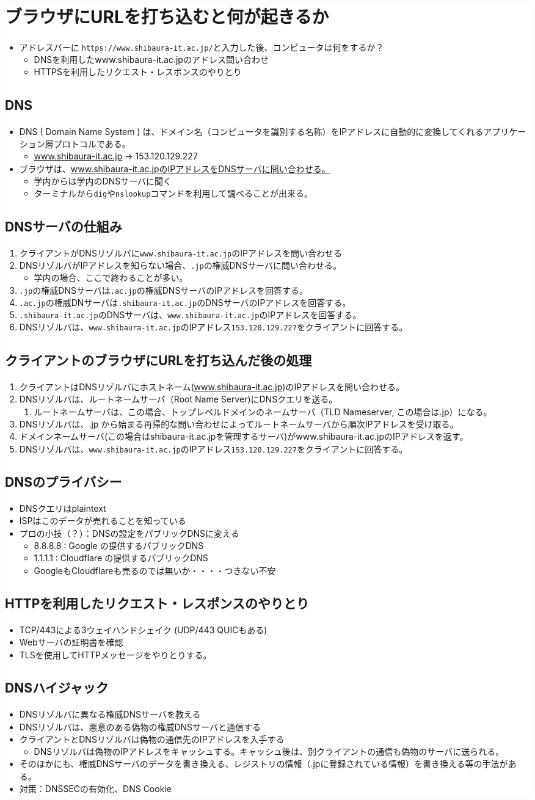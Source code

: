 # ブラウザにURLを打ち込むと何が起きるか
* アドレスバーに `https://www.shibaura-it.ac.jp/`と入力した後、コンピュータは何をするか？
  * DNSを利用したwww.shibaura-it.ac.jpのアドレス問い合わせ
  * HTTPSを利用したリクエスト・レスポンスのやりとり
## DNS
* DNS ( Domain Name System ) は、ドメイン名（コンピュータを識別する名称）をIPアドレスに自動的に変換してくれるアプリケーション層プロトコルである。
  * www.shibaura-it.ac.jp -> 153.120.129.227
* ブラウザは、www.shibaura-it.ac.jpのIPアドレスをDNSサーバに問い合わせる。
  * 学内からは学内のDNSサーバに聞く
  * ターミナルから`dig`や`nslookup`コマンドを利用して調べることが出来る。

## DNSサーバの仕組み
1. クライアントがDNSリゾルバに`www.shibaura-it.ac.jp`のIPアドレスを問い合わせる
2. DNSリゾルバがIPアドレスを知らない場合、`.jp`の権威DNSサーバに問い合わせる。
   * 学内の場合、ここで終わることが多い。
3. `.jp`の権威DNSサーバは`.ac.jp`の権威DNSサーバのIPアドレスを回答する。
4. `.ac.jp`の権威DNサーバは`.shibaura-it.ac.jp`のDNSサーバのIPアドレスを回答する。
5. `.shibaura-it.ac.jp`のDNSサーバは、`www.shibaura-it.ac.jp`のIPアドレスを回答する。
6. DNSリゾルバは、`www.shibaura-it.ac.jp`のIPアドレス`153.120.129.227`をクライアントに回答する。
   
## クライアントのブラウザにURLを打ち込んだ後の処理
1. クライアントはDNSリゾルバにホストネーム(www.shibaura-it.ac.jp)のIPアドレスを問い合わせる。
2. DNSリゾルバは、ルートネームサーバ（Root Name Server)にDNSクエリを送る。
   1. ルートネームサーバは、この場合、トップレベルドメインのネームサーバ（TLD Nameserver, この場合は.jp）になる。
3. DNSリゾルバは、.jp から始まる再帰的な問い合わせによってルートネームサーバから順次IPアドレスを受け取る。
4. ドメインネームサーバ(この場合はshibaura-it.ac.jpを管理するサーバ)がwww.shibaura-it.ac.jpのIPアドレスを返す。
5. DNSリゾルバは、`www.shibaura-it.ac.jp`のIPアドレス`153.120.129.227`をクライアントに回答する。

## DNSのプライバシー
* DNSクエリはplaintext
* ISPはこのデータが売れることを知っている
* プロの小技（？）：DNSの設定をパブリックDNSに変える
  * 8.8.8.8 : Google の提供するパブリックDNS
  * 1.1.1.1 : Cloudflare の提供するパブリックDNS
  * GoogleもCloudflareも売るのでは無いか・・・・つきない不安

## HTTPを利用したリクエスト・レスポンスのやりとり
* TCP/443による3ウェイハンドシェイク (UDP/443 QUICもある)
* Webサーバの証明書を確認
* TLSを使用してHTTPメッセージをやりとりする。


## DNSハイジャック
* DNSリゾルバに異なる権威DNSサーバを教える
* DNSリゾルバは、悪意のある偽物の権威DNSサーバと通信する
* クライアントとDNSリゾルバは偽物の通信先のIPアドレスを入手する
  * DNSリゾルバは偽物のIPアドレスをキャッシュする。キャッシュ後は、別クライアントの通信も偽物のサーバに送られる。
* そのほかにも、権威DNSサーバのデータを書き換える、レジストリの情報（.jpに登録されている情報）を書き換える等の手法がある。
* 対策：DNSSECの有効化、DNS Cookie
